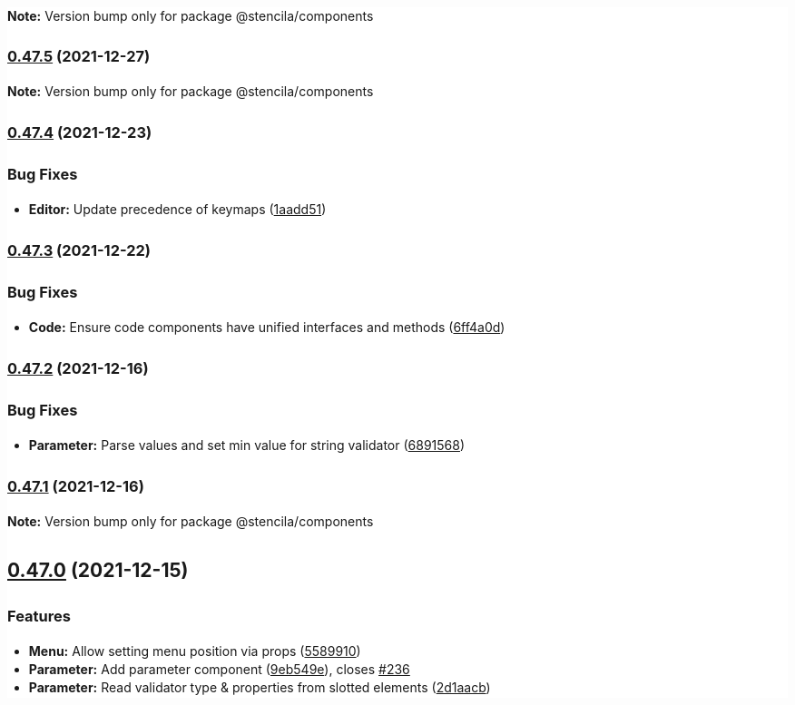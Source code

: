 **Note:** Version bump only for package @stencila/components

### [0.47.5](https://github.com/stencila/designa/compare/@stencila/components@0.47.4...@stencila/components@0.47.5) (2021-12-27)

**Note:** Version bump only for package @stencila/components

### [0.47.4](https://github.com/stencila/designa/compare/@stencila/components@0.47.3...@stencila/components@0.47.4) (2021-12-23)

### Bug Fixes

- **Editor:** Update precedence of keymaps ([1aadd51](https://github.com/stencila/designa/commit/1aadd51a1403b591e5b52bceaf19f9a5d3f61302))

### [0.47.3](https://github.com/stencila/designa/compare/@stencila/components@0.47.2...@stencila/components@0.47.3) (2021-12-22)

### Bug Fixes

- **Code:** Ensure code components have unified interfaces and methods ([6ff4a0d](https://github.com/stencila/designa/commit/6ff4a0d4725ec5529e9d5053ed0ce441a2f910d0))

### [0.47.2](https://github.com/stencila/designa/compare/@stencila/components@0.47.1...@stencila/components@0.47.2) (2021-12-16)

### Bug Fixes

- **Parameter:** Parse values and set min value for string validator ([6891568](https://github.com/stencila/designa/commit/689156829c91f01955670aa111003ffeb3a4df34))

### [0.47.1](https://github.com/stencila/designa/compare/@stencila/components@0.47.0...@stencila/components@0.47.1) (2021-12-16)

**Note:** Version bump only for package @stencila/components

## [0.47.0](https://github.com/stencila/designa/compare/@stencila/components@0.46.0...@stencila/components@0.47.0) (2021-12-15)

### Features

- **Menu:** Allow setting menu position via props ([5589910](https://github.com/stencila/designa/commit/55899108467600b4a89c021c2176e3ad8e6fc0be))
- **Parameter:** Add parameter component ([9eb549e](https://github.com/stencila/designa/commit/9eb549e79ed2b426c8688db0a2634c4c4f6156b0)), closes [#236](https://github.com/stencila/designa/issues/236)
- **Parameter:** Read validator type & properties from slotted elements ([2d1aacb](https://github.com/stencila/designa/commit/2d1aacbdf6833ce8f6f0fab3764c4be45572822d))
